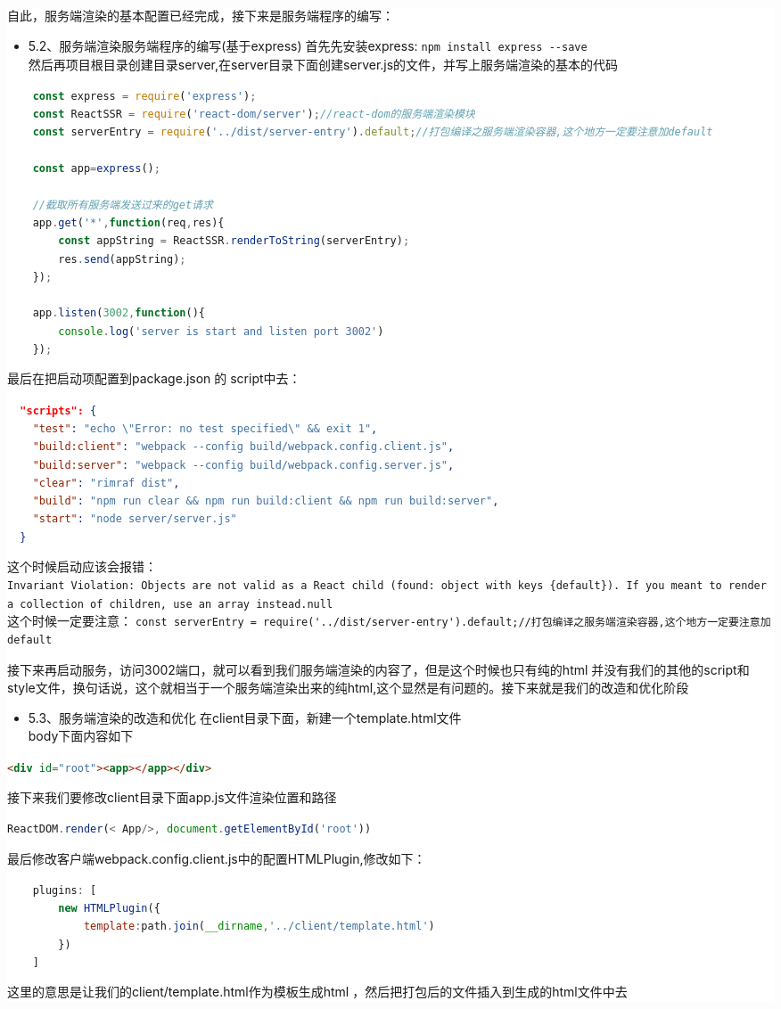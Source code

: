 自此，服务端渲染的基本配置已经完成，接下来是服务端程序的编写：     

- 5.2、服务端渲染服务端程序的编写(基于express)
首先先安装express: `npm install express --save`          
然后再项目根目录创建目录server,在server目录下面创建server.js的文件，并写上服务端渲染的基本的代码
```javascript
    const express = require('express');
    const ReactSSR = require('react-dom/server');//react-dom的服务端渲染模块
    const serverEntry = require('../dist/server-entry').default;//打包编译之服务端渲染容器,这个地方一定要注意加default
    
    const app=express();
    
    //截取所有服务端发送过来的get请求
    app.get('*',function(req,res){
        const appString = ReactSSR.renderToString(serverEntry);
        res.send(appString);
    });
    
    app.listen(3002,function(){
        console.log('server is start and listen port 3002')
    });
```
最后在把启动项配置到package.json 的 script中去：
```json
  "scripts": {
    "test": "echo \"Error: no test specified\" && exit 1",
    "build:client": "webpack --config build/webpack.config.client.js",
    "build:server": "webpack --config build/webpack.config.server.js",
    "clear": "rimraf dist",
    "build": "npm run clear && npm run build:client && npm run build:server",
    "start": "node server/server.js"
  }
```
这个时候启动应该会报错：    
`Invariant Violation: Objects are not valid as a React child (found: object with keys {default}). If you meant to render a collection of children, use an array instead.null`       
这个时候一定要注意：
`const serverEntry = require('../dist/server-entry').default;//打包编译之服务端渲染容器,这个地方一定要注意加default`

接下来再启动服务，访问3002端口，就可以看到我们服务端渲染的内容了，但是这个时候也只有纯的html 并没有我们的其他的script和style文件，换句话说，这个就相当于一个服务端渲染出来的纯html,这个显然是有问题的。接下来就是我们的改造和优化阶段         

- 5.3、服务端渲染的改造和优化
在client目录下面，新建一个template.html文件     
body下面内容如下      
```html
<div id="root"><app></app></div>
```

接下来我们要修改client目录下面app.js文件渲染位置和路径
```javascript
ReactDOM.render(< App/>, document.getElementById('root'))
```

最后修改客户端webpack.config.client.js中的配置HTMLPlugin,修改如下：
```javascript
    plugins: [
        new HTMLPlugin({
            template:path.join(__dirname,'../client/template.html')
        })
    ]
```
这里的意思是让我们的client/template.html作为模板生成html ，然后把打包后的文件插入到生成的html文件中去
